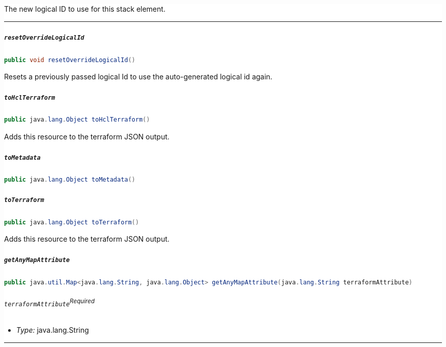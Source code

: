 The new logical ID to use for this stack element.

---

##### `resetOverrideLogicalId` <a name="resetOverrideLogicalId" id="@cdktf/provider-snowflake.dataSnowflakeSchemas.DataSnowflakeSchemas.resetOverrideLogicalId"></a>

```java
public void resetOverrideLogicalId()
```

Resets a previously passed logical Id to use the auto-generated logical id again.

##### `toHclTerraform` <a name="toHclTerraform" id="@cdktf/provider-snowflake.dataSnowflakeSchemas.DataSnowflakeSchemas.toHclTerraform"></a>

```java
public java.lang.Object toHclTerraform()
```

Adds this resource to the terraform JSON output.

##### `toMetadata` <a name="toMetadata" id="@cdktf/provider-snowflake.dataSnowflakeSchemas.DataSnowflakeSchemas.toMetadata"></a>

```java
public java.lang.Object toMetadata()
```

##### `toTerraform` <a name="toTerraform" id="@cdktf/provider-snowflake.dataSnowflakeSchemas.DataSnowflakeSchemas.toTerraform"></a>

```java
public java.lang.Object toTerraform()
```

Adds this resource to the terraform JSON output.

##### `getAnyMapAttribute` <a name="getAnyMapAttribute" id="@cdktf/provider-snowflake.dataSnowflakeSchemas.DataSnowflakeSchemas.getAnyMapAttribute"></a>

```java
public java.util.Map<java.lang.String, java.lang.Object> getAnyMapAttribute(java.lang.String terraformAttribute)
```

###### `terraformAttribute`<sup>Required</sup> <a name="terraformAttribute" id="@cdktf/provider-snowflake.dataSnowflakeSchemas.DataSnowflakeSchemas.getAnyMapAttribute.parameter.terraformAttribute"></a>

- *Type:* java.lang.String

---
